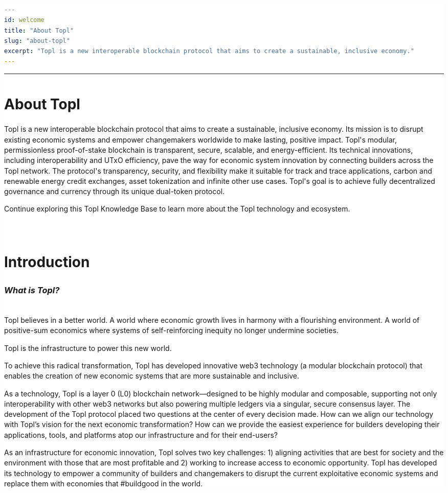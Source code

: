```yaml
---
id: welcome
title: "About Topl"
slug: "about-topl"
excerpt: "Topl is a new interoperable blockchain protocol that aims to create a sustainable, inclusive economy."
---
```


---
# About Topl
Topl is a new interoperable blockchain protocol that aims to create a sustainable, inclusive economy. Its mission is to disrupt existing economic systems and empower changemakers worldwide to make lasting, positive impact. Topl's modular, permissionless proof-of-stake blockchain is transparent, secure, scalable, and energy-efficient. Its technical innovations, including interoperability and UTxO efficiency, pave the way for economic system innovation by connecting builders across the Topl network. The protocol's transparency, security, and flexibility make it suitable for track and trace applications, carbon and renewable energy credit exchanges, asset tokenization and infinite other use cases. Topl's goal is to achieve fully decentralized governance and currency through its unique dual-token protocol. 

Continue exploring this Topl Knowledge Base to learn more about the Topl technology and ecosystem.

<br />

# Introduction
### *What is Topl?*

<br />
Topl believes in a better world. A world where economic growth lives in harmony with a flourishing environment. A world of positive-sum economics where systems of self-reinforcing inequity no longer undermine societies.

Topl is the infrastructure to power this new world.

To achieve this radical transformation, Topl has developed innovative web3 technology (a modular blockchain protocol) that enables the creation of new economic systems that are more sustainable and inclusive.

As a technology, Topl is a layer 0 (L0) blockchain network—designed to be highly modular and composable, supporting not only interoperability with other web3 networks but also powering multiple ledgers via a singular, secure consensus layer. The development of the Topl protocol placed two questions at the center of every decision made. How can we align our technology with Topl’s vision for the next economic transformation? How can we provide the easiest experience for builders developing their applications, tools, and platforms atop our infrastructure and for their end-users?

As an infrastructure for economic innovation, Topl solves two key challenges: 1) aligning activities that are best for society and the environment with those that are most profitable and 2) working to increase access to economic opportunity. Topl has developed its technology to empower a community of builders and changemakers to disrupt the current exploitative economic systems and replace them with economies that #buildgood in the world.
